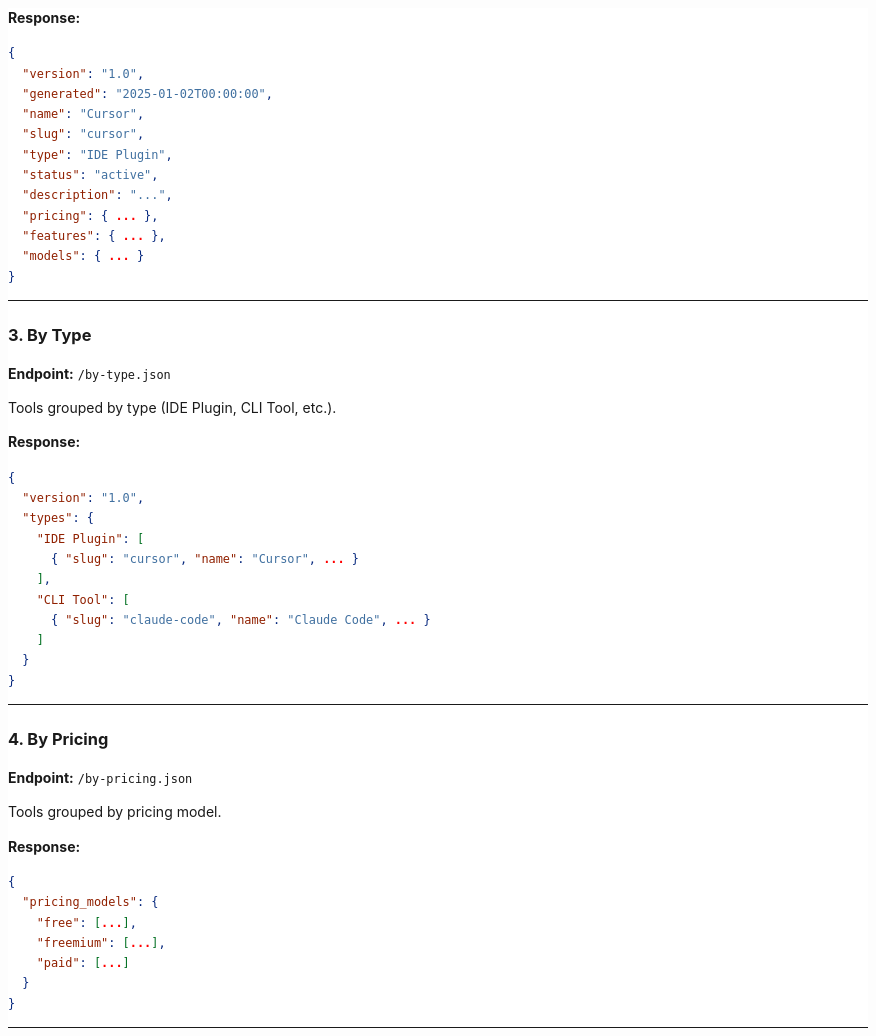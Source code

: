 **Response:**
```json
{
  "version": "1.0",
  "generated": "2025-01-02T00:00:00",
  "name": "Cursor",
  "slug": "cursor",
  "type": "IDE Plugin",
  "status": "active",
  "description": "...",
  "pricing": { ... },
  "features": { ... },
  "models": { ... }
}
```

---

### 3. By Type
**Endpoint:** `/by-type.json`

Tools grouped by type (IDE Plugin, CLI Tool, etc.).

**Response:**
```json
{
  "version": "1.0",
  "types": {
    "IDE Plugin": [
      { "slug": "cursor", "name": "Cursor", ... }
    ],
    "CLI Tool": [
      { "slug": "claude-code", "name": "Claude Code", ... }
    ]
  }
}
```

---

### 4. By Pricing
**Endpoint:** `/by-pricing.json`

Tools grouped by pricing model.

**Response:**
```json
{
  "pricing_models": {
    "free": [...],
    "freemium": [...],
    "paid": [...]
  }
}
```

---